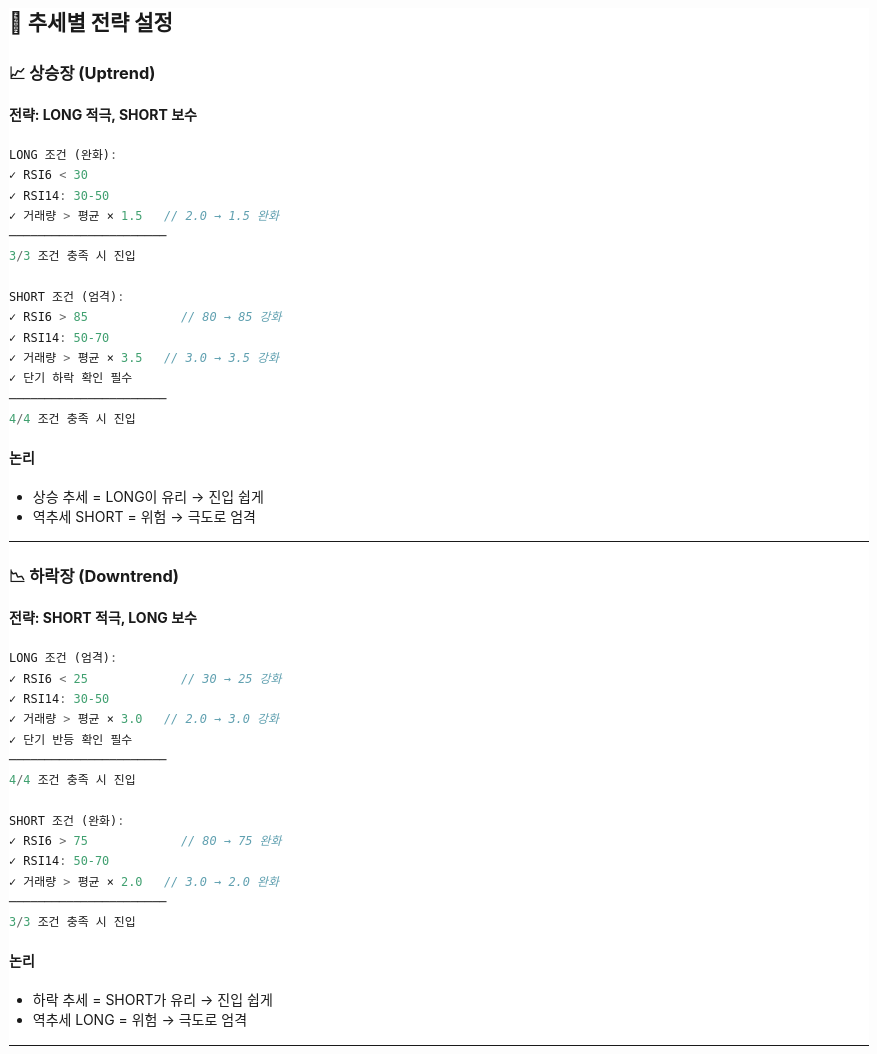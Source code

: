 
## 🎯 추세별 전략 설정

### 📈 상승장 (Uptrend)

#### 전략: **LONG 적극, SHORT 보수**

```dart
LONG 조건 (완화):
✓ RSI6 < 30
✓ RSI14: 30-50
✓ 거래량 > 평균 × 1.5   // 2.0 → 1.5 완화
──────────────────────
3/3 조건 충족 시 진입

SHORT 조건 (엄격):
✓ RSI6 > 85             // 80 → 85 강화
✓ RSI14: 50-70
✓ 거래량 > 평균 × 3.5   // 3.0 → 3.5 강화
✓ 단기 하락 확인 필수
──────────────────────
4/4 조건 충족 시 진입
```

#### 논리
- 상승 추세 = LONG이 유리 → 진입 쉽게
- 역추세 SHORT = 위험 → 극도로 엄격

---

### 📉 하락장 (Downtrend)

#### 전략: **SHORT 적극, LONG 보수**

```dart
LONG 조건 (엄격):
✓ RSI6 < 25             // 30 → 25 강화
✓ RSI14: 30-50
✓ 거래량 > 평균 × 3.0   // 2.0 → 3.0 강화
✓ 단기 반등 확인 필수
──────────────────────
4/4 조건 충족 시 진입

SHORT 조건 (완화):
✓ RSI6 > 75             // 80 → 75 완화
✓ RSI14: 50-70
✓ 거래량 > 평균 × 2.0   // 3.0 → 2.0 완화
──────────────────────
3/3 조건 충족 시 진입
```

#### 논리
- 하락 추세 = SHORT가 유리 → 진입 쉽게
- 역추세 LONG = 위험 → 극도로 엄격

---